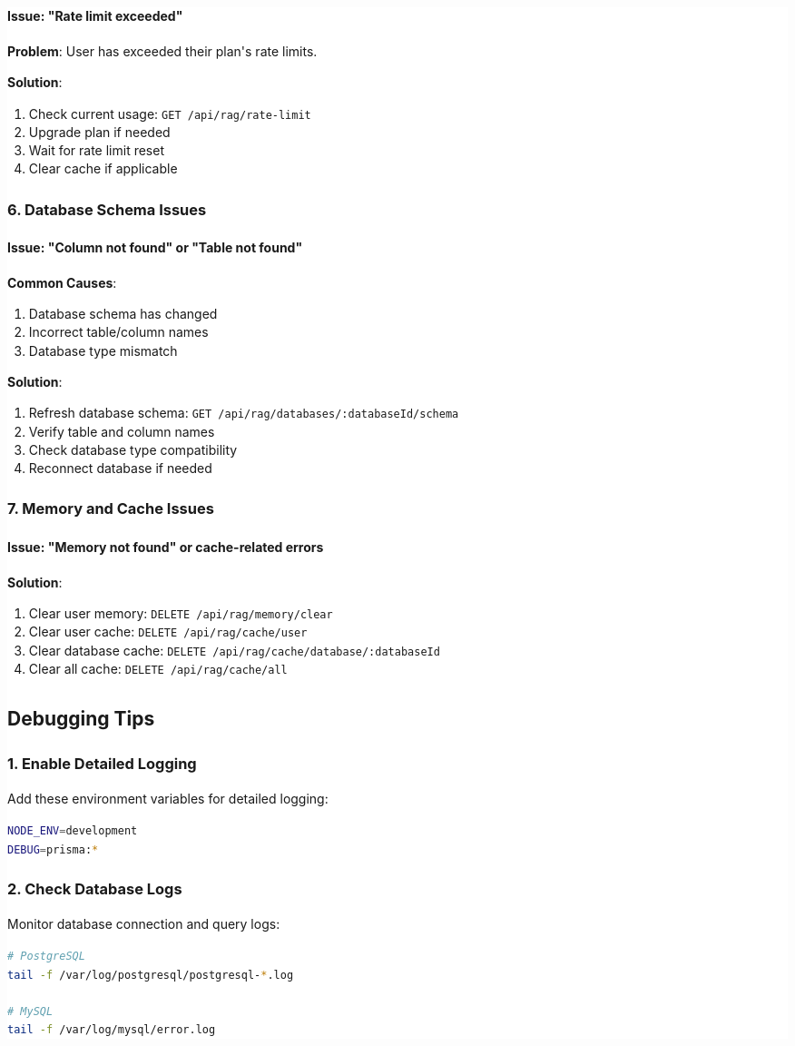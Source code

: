 #### Issue: "Rate limit exceeded"

**Problem**: User has exceeded their plan's rate limits.

**Solution**:
1. Check current usage: `GET /api/rag/rate-limit`
2. Upgrade plan if needed
3. Wait for rate limit reset
4. Clear cache if applicable

### 6. Database Schema Issues

#### Issue: "Column not found" or "Table not found"

**Common Causes**:
1. Database schema has changed
2. Incorrect table/column names
3. Database type mismatch

**Solution**:
1. Refresh database schema: `GET /api/rag/databases/:databaseId/schema`
2. Verify table and column names
3. Check database type compatibility
4. Reconnect database if needed

### 7. Memory and Cache Issues

#### Issue: "Memory not found" or cache-related errors

**Solution**:
1. Clear user memory: `DELETE /api/rag/memory/clear`
2. Clear user cache: `DELETE /api/rag/cache/user`
3. Clear database cache: `DELETE /api/rag/cache/database/:databaseId`
4. Clear all cache: `DELETE /api/rag/cache/all`

## Debugging Tips

### 1. Enable Detailed Logging

Add these environment variables for detailed logging:
```bash
NODE_ENV=development
DEBUG=prisma:*
```

### 2. Check Database Logs

Monitor database connection and query logs:
```bash
# PostgreSQL
tail -f /var/log/postgresql/postgresql-*.log

# MySQL
tail -f /var/log/mysql/error.log
```
